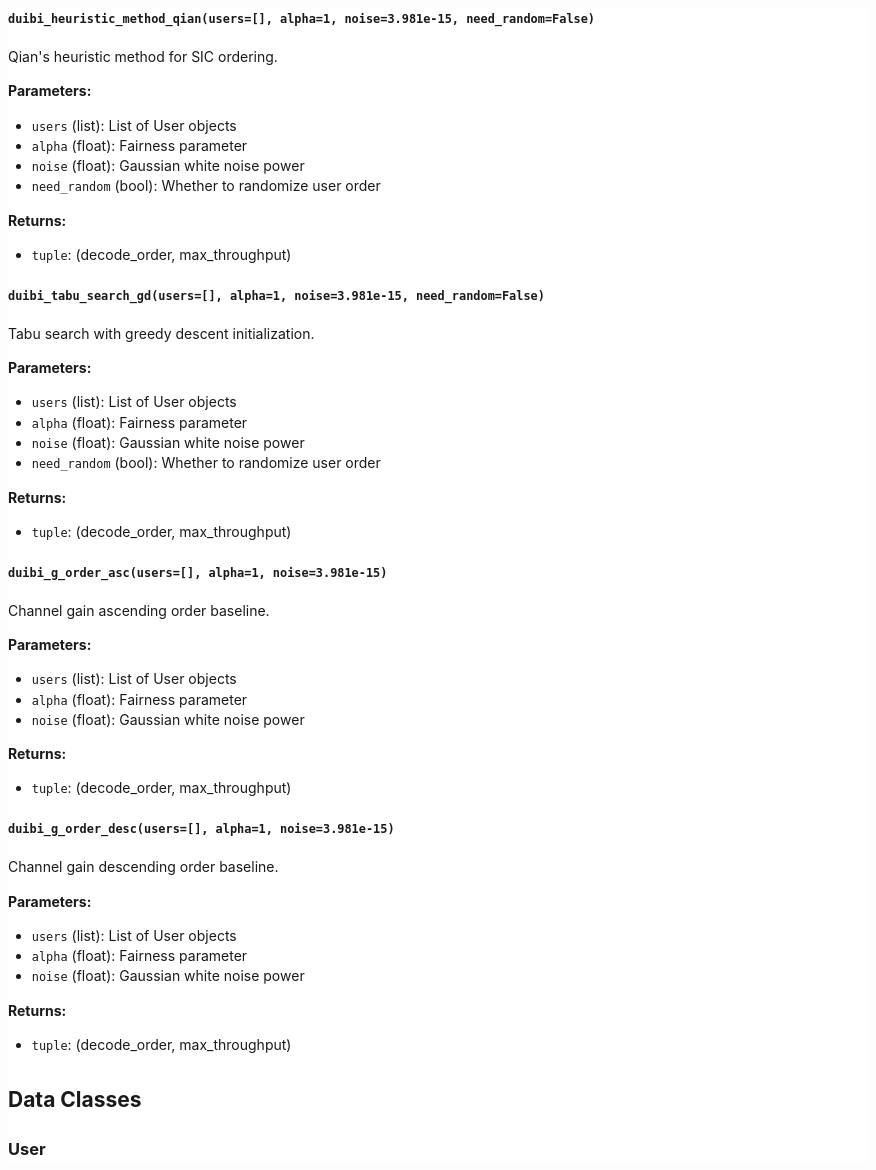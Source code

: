 #### `duibi_heuristic_method_qian(users=[], alpha=1, noise=3.981e-15, need_random=False)`
Qian's heuristic method for SIC ordering.

**Parameters:**
- `users` (list): List of User objects
- `alpha` (float): Fairness parameter
- `noise` (float): Gaussian white noise power
- `need_random` (bool): Whether to randomize user order

**Returns:**
- `tuple`: (decode_order, max_throughput)

#### `duibi_tabu_search_gd(users=[], alpha=1, noise=3.981e-15, need_random=False)`
Tabu search with greedy descent initialization.

**Parameters:**
- `users` (list): List of User objects
- `alpha` (float): Fairness parameter
- `noise` (float): Gaussian white noise power
- `need_random` (bool): Whether to randomize user order

**Returns:**
- `tuple`: (decode_order, max_throughput)

#### `duibi_g_order_asc(users=[], alpha=1, noise=3.981e-15)`
Channel gain ascending order baseline.

**Parameters:**
- `users` (list): List of User objects
- `alpha` (float): Fairness parameter
- `noise` (float): Gaussian white noise power

**Returns:**
- `tuple`: (decode_order, max_throughput)

#### `duibi_g_order_desc(users=[], alpha=1, noise=3.981e-15)`
Channel gain descending order baseline.

**Parameters:**
- `users` (list): List of User objects
- `alpha` (float): Fairness parameter
- `noise` (float): Gaussian white noise power

**Returns:**
- `tuple`: (decode_order, max_throughput)

## Data Classes

### User
